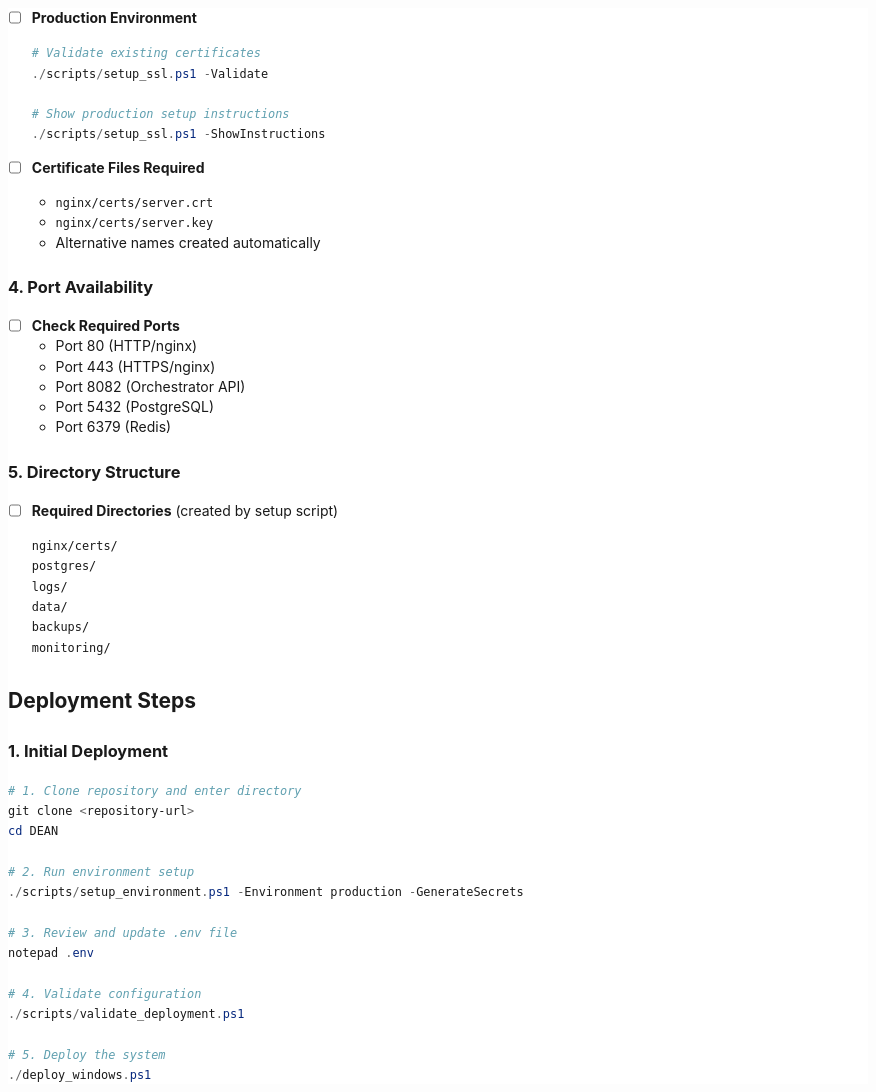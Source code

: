 - [ ] **Production Environment**
  ```powershell
  # Validate existing certificates
  ./scripts/setup_ssl.ps1 -Validate
  
  # Show production setup instructions
  ./scripts/setup_ssl.ps1 -ShowInstructions
  ```

- [ ] **Certificate Files Required**
  - `nginx/certs/server.crt`
  - `nginx/certs/server.key`
  - Alternative names created automatically

### 4. Port Availability

- [ ] **Check Required Ports**
  - Port 80 (HTTP/nginx)
  - Port 443 (HTTPS/nginx)
  - Port 8082 (Orchestrator API)
  - Port 5432 (PostgreSQL)
  - Port 6379 (Redis)

### 5. Directory Structure

- [ ] **Required Directories** (created by setup script)
  ```
  nginx/certs/
  postgres/
  logs/
  data/
  backups/
  monitoring/
  ```

## Deployment Steps

### 1. Initial Deployment

```powershell
# 1. Clone repository and enter directory
git clone <repository-url>
cd DEAN

# 2. Run environment setup
./scripts/setup_environment.ps1 -Environment production -GenerateSecrets

# 3. Review and update .env file
notepad .env

# 4. Validate configuration
./scripts/validate_deployment.ps1

# 5. Deploy the system
./deploy_windows.ps1
```

